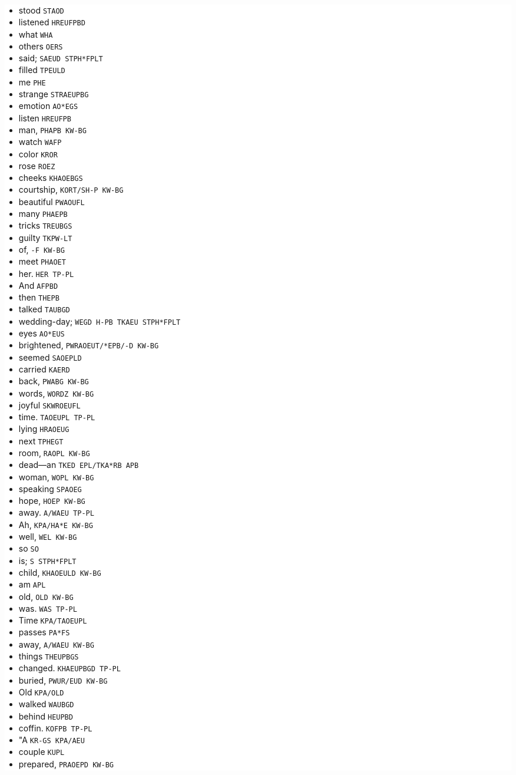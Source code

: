 * stood `STAOD`
* listened `HREUFPBD`
* what `WHA`
* others `OERS`
* said; `SAEUD STPH*FPLT`
* filled `TPEULD`
* me `PHE`
* strange `STRAEUPBG`
* emotion `AO*EGS`
* listen `HREUFPB`
* man, `PHAPB KW-BG`
* watch `WAFP`
* color `KROR`
* rose `ROEZ`
* cheeks `KHAOEBGS`
* courtship, `KORT/SH-P KW-BG`
* beautiful `PWAOUFL`
* many `PHAEPB`
* tricks `TREUBGS`
* guilty `TKPW-LT`
* of, `-F KW-BG`
* meet `PHAOET`
* her. `HER TP-PL`
* And `AFPBD`
* then `THEPB`
* talked `TAUBGD`
* wedding-day; `WEGD H-PB TKAEU STPH*FPLT`
* eyes `AO*EUS`
* brightened, `PWRAOEUT/*EPB/-D KW-BG`
* seemed `SAOEPLD`
* carried `KAERD`
* back, `PWABG KW-BG`
* words, `WORDZ KW-BG`
* joyful `SKWROEUFL`
* time. `TAOEUPL TP-PL`
* lying `HRAOEUG`
* next `TPHEGT`
* room, `RAOPL KW-BG`
* dead—an `TKED EPL/TKA*RB APB`
* woman, `WOPL KW-BG`
* speaking `SPAOEG`
* hope, `HOEP KW-BG`
* away. `A/WAEU TP-PL`
* Ah, `KPA/HA*E KW-BG`
* well, `WEL KW-BG`
* so `SO`
* is; `S STPH*FPLT`
* child, `KHAOEULD KW-BG`
* am `APL`
* old, `OLD KW-BG`
* was. `WAS TP-PL`
* Time `KPA/TAOEUPL`
* passes `PA*FS`
* away, `A/WAEU KW-BG`
* things `THEUPBGS`
* changed. `KHAEUPBGD TP-PL`
* buried, `PWUR/EUD KW-BG`
* Old `KPA/OLD`
* walked `WAUBGD`
* behind `HEUPBD`
* coffin. `KOFPB TP-PL`
* "A `KR-GS KPA/AEU`
* couple `KUPL`
* prepared, `PRAOEPD KW-BG`